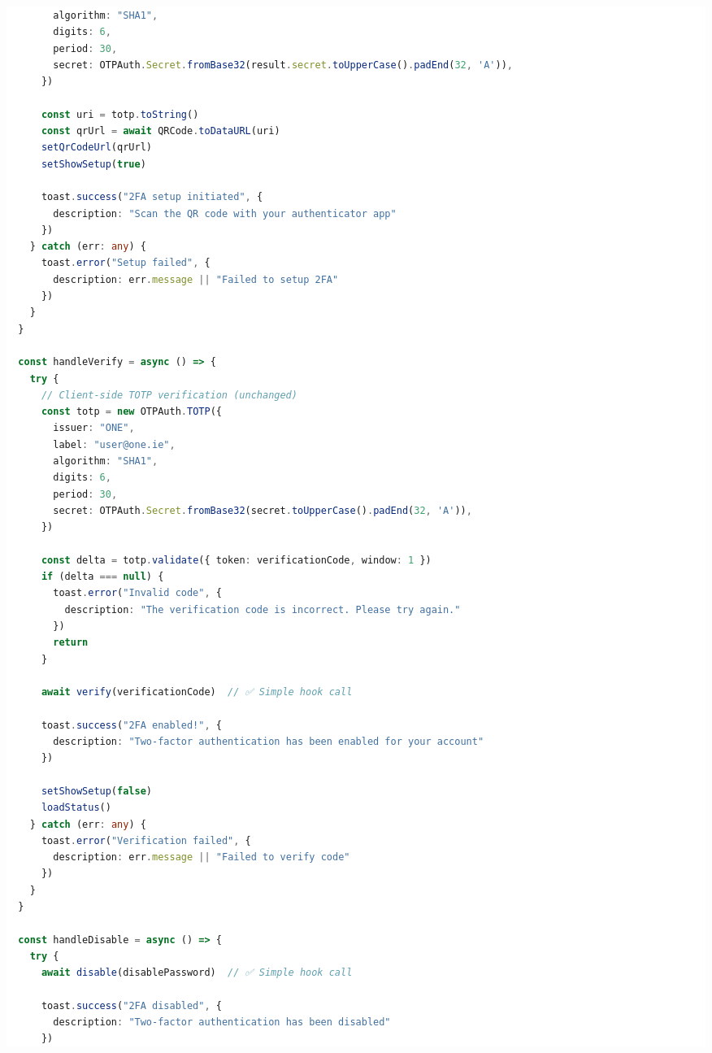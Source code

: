 ```typescript
        algorithm: "SHA1",
        digits: 6,
        period: 30,
        secret: OTPAuth.Secret.fromBase32(result.secret.toUpperCase().padEnd(32, 'A')),
      })

      const uri = totp.toString()
      const qrUrl = await QRCode.toDataURL(uri)
      setQrCodeUrl(qrUrl)
      setShowSetup(true)

      toast.success("2FA setup initiated", {
        description: "Scan the QR code with your authenticator app"
      })
    } catch (err: any) {
      toast.error("Setup failed", {
        description: err.message || "Failed to setup 2FA"
      })
    }
  }

  const handleVerify = async () => {
    try {
      // Client-side TOTP verification (unchanged)
      const totp = new OTPAuth.TOTP({
        issuer: "ONE",
        label: "user@one.ie",
        algorithm: "SHA1",
        digits: 6,
        period: 30,
        secret: OTPAuth.Secret.fromBase32(secret.toUpperCase().padEnd(32, 'A')),
      })

      const delta = totp.validate({ token: verificationCode, window: 1 })
      if (delta === null) {
        toast.error("Invalid code", {
          description: "The verification code is incorrect. Please try again."
        })
        return
      }

      await verify(verificationCode)  // ✅ Simple hook call

      toast.success("2FA enabled!", {
        description: "Two-factor authentication has been enabled for your account"
      })

      setShowSetup(false)
      loadStatus()
    } catch (err: any) {
      toast.error("Verification failed", {
        description: err.message || "Failed to verify code"
      })
    }
  }

  const handleDisable = async () => {
    try {
      await disable(disablePassword)  // ✅ Simple hook call

      toast.success("2FA disabled", {
        description: "Two-factor authentication has been disabled"
      })
```